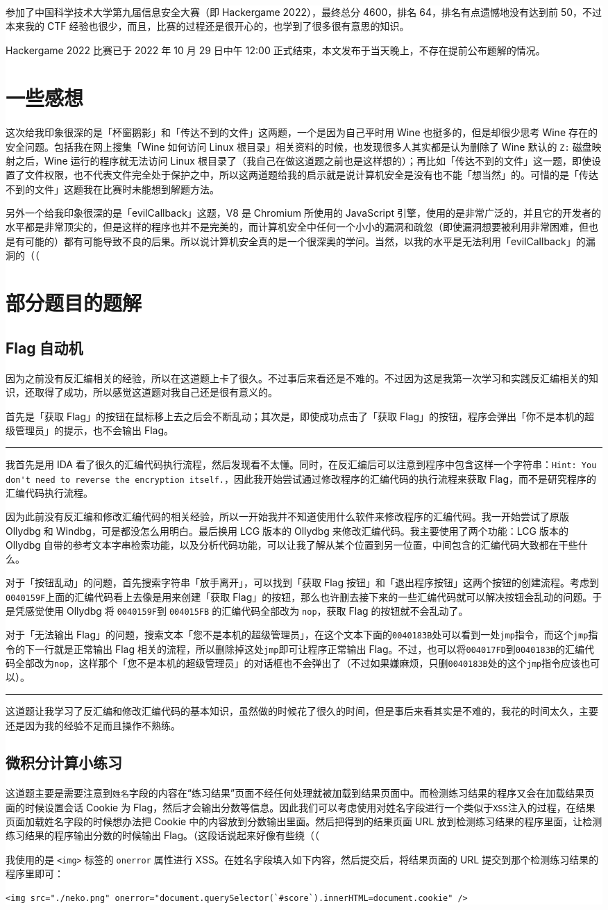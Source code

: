 
参加了中国科学技术大学第九届信息安全大赛（即 Hackergame 2022），最终总分 4600，排名 64，排名有点遗憾地没有达到前 50，不过本来我的 CTF 经验也很少，而且，比赛的过程还是很开心的，也学到了很多很有意思的知识。

<info-hint>Hackergame 2022 比赛已于 2022 年 10 月 29 日中午 12:00 正式结束，本文发布于当天晚上，不存在提前公布题解的情况。</info-hint>

# 一些感想

这次给我印象很深的是「杯窗鹅影」和「传达不到的文件」这两题，一个是因为自己平时用 Wine 也挺多的，但是却很少思考 Wine 存在的安全问题。包括我在网上搜集「Wine 如何访问 Linux 根目录」相关资料的时候，也发现很多人其实都是认为删除了 Wine 默认的 ```Z:``` 磁盘映射之后，Wine 运行的程序就无法访问 Linux 根目录了（我自己在做这道题之前也是这样想的）；再比如「传达不到的文件」这一题，即使设置了文件权限，也不代表文件完全处于保护之中，所以这两道题给我的启示就是说计算机安全是没有也不能「想当然」的。可惜的是「传达不到的文件」这题我在比赛时未能想到解题方法。

另外一个给我印象很深的是「evilCallback」这题，V8 是 Chromium 所使用的 JavaScript 引擎，使用的是非常广泛的，并且它的开发者的水平都是非常顶尖的，但是这样的程序也并不是完美的，而计算机安全中任何一个小小的漏洞和疏忽（即使漏洞想要被利用非常困难，但也是有可能的）都有可能导致不良的后果。所以说计算机安全真的是一个很深奥的学问。当然，以我的水平是无法利用「evilCallback」的漏洞的（（

# 部分题目的题解

## Flag 自动机

因为之前没有反汇编相关的经验，所以在这道题上卡了很久。不过事后来看还是不难的。不过因为这是我第一次学习和实践反汇编相关的知识，还取得了成功，所以感觉这道题对我自己还是很有意义的。

首先是「获取 Flag」的按钮在鼠标移上去之后会不断乱动；其次是，即使成功点击了「获取 Flag」的按钮，程序会弹出「你不是本机的超级管理员」的提示，也不会输出 Flag。

---

我首先是用 IDA 看了很久的汇编代码执行流程，然后发现看不太懂。同时，在反汇编后可以注意到程序中包含这样一个字符串：```Hint: You don't need to reverse the encryption itself.```，因此我开始尝试通过修改程序的汇编代码的执行流程来获取 Flag，而不是研究程序的汇编代码执行流程。

因为此前没有反汇编和修改汇编代码的相关经验，所以一开始我并不知道使用什么软件来修改程序的汇编代码。我一开始尝试了原版 Ollydbg 和 Windbg，可是都没怎么用明白。最后换用 LCG 版本的 Ollydbg 来修改汇编代码。我主要使用了两个功能：LCG 版本的 Ollydbg 自带的参考文本字串检索功能，以及分析代码功能，可以让我了解从某个位置到另一位置，中间包含的汇编代码大致都在干些什么。

对于「按钮乱动」的问题，首先搜索字符串「放手离开」，可以找到「获取 Flag 按钮」和「退出程序按钮」这两个按钮的创建流程。考虑到```0040159F```上面的汇编代码看上去像是用来创建「获取 Flag」的按钮，那么也许删去接下来的一些汇编代码就可以解决按钮会乱动的问题。于是凭感觉使用 Ollydbg 将 ```0040159F```到 ```004015FB``` 的汇编代码全部改为 ```nop```，获取 Flag 的按钮就不会乱动了。

对于「无法输出 Flag」的问题，搜索文本「您不是本机的超级管理员」，在这个文本下面的```0040183B```处可以看到一处```jmp```指令，而这个```jmp```指令的下一行就是正常输出 Flag 相关的流程，所以删除掉这处```jmp```即可让程序正常输出 Flag。不过，也可以将```004017FD```到```0040183B```的汇编代码全部改为```nop```，这样那个「您不是本机的超级管理员」的对话框也不会弹出了（不过如果嫌麻烦，只删```0040183B```处的这个```jmp```指令应该也可以）。

---

这道题让我学习了反汇编和修改汇编代码的基本知识，虽然做的时候花了很久的时间，但是事后来看其实是不难的，我花的时间太久，主要还是因为我的经验不足而且操作不熟练。

## 微积分计算小练习

这道题主要是需要注意到```姓名```字段的内容在“练习结果”页面不经任何处理就被加载到结果页面中。而检测练习结果的程序又会在加载结果页面的时候设置会话 Cookie 为 Flag，然后才会输出分数等信息。因此我们可以考虑使用对姓名字段进行一个类似于```XSS```注入的过程，在结果页面加载姓名字段的时候想办法把 Cookie 中的内容放到分数输出里面。然后把得到的结果页面 URL 放到检测练习结果的程序里面，让检测练习结果的程序输出分数的时候输出 Flag。（这段话说起来好像有些绕（（

我使用的是 ```<img>``` 标签的 ```onerror``` 属性进行 XSS。在姓名字段填入如下内容，然后提交后，将结果页面的 URL 提交到那个检测练习结果的程序里即可：

```
<img src="./neko.png" onerror="document.querySelector(`#score`).innerHTML=document.cookie" />
```

